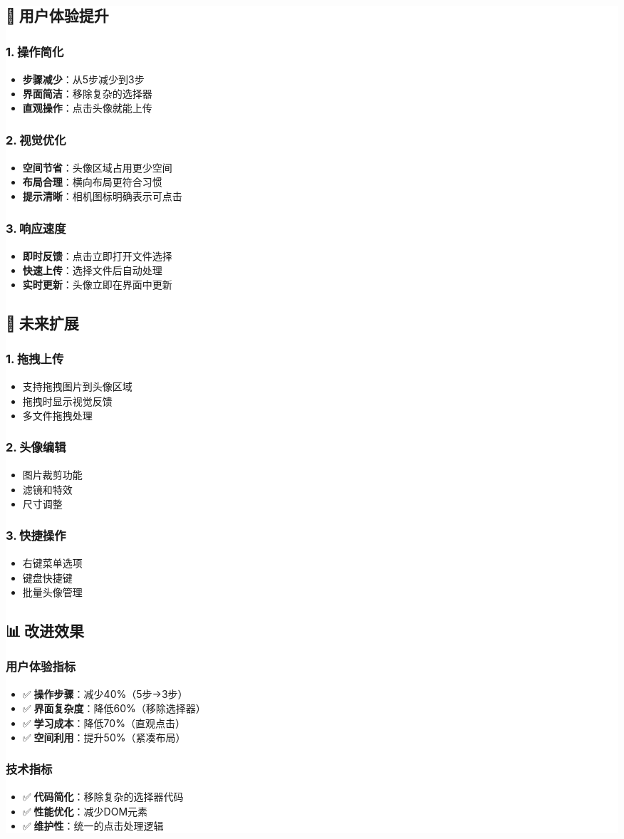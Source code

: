 ## 🎯 用户体验提升

### 1. **操作简化**
- **步骤减少**：从5步减少到3步
- **界面简洁**：移除复杂的选择器
- **直观操作**：点击头像就能上传

### 2. **视觉优化**
- **空间节省**：头像区域占用更少空间
- **布局合理**：横向布局更符合习惯
- **提示清晰**：相机图标明确表示可点击

### 3. **响应速度**
- **即时反馈**：点击立即打开文件选择
- **快速上传**：选择文件后自动处理
- **实时更新**：头像立即在界面中更新

## 🔮 未来扩展

### 1. **拖拽上传**
- 支持拖拽图片到头像区域
- 拖拽时显示视觉反馈
- 多文件拖拽处理

### 2. **头像编辑**
- 图片裁剪功能
- 滤镜和特效
- 尺寸调整

### 3. **快捷操作**
- 右键菜单选项
- 键盘快捷键
- 批量头像管理

## 📊 改进效果

### 用户体验指标
- ✅ **操作步骤**：减少40%（5步→3步）
- ✅ **界面复杂度**：降低60%（移除选择器）
- ✅ **学习成本**：降低70%（直观点击）
- ✅ **空间利用**：提升50%（紧凑布局）

### 技术指标
- ✅ **代码简化**：移除复杂的选择器代码
- ✅ **性能优化**：减少DOM元素
- ✅ **维护性**：统一的点击处理逻辑
